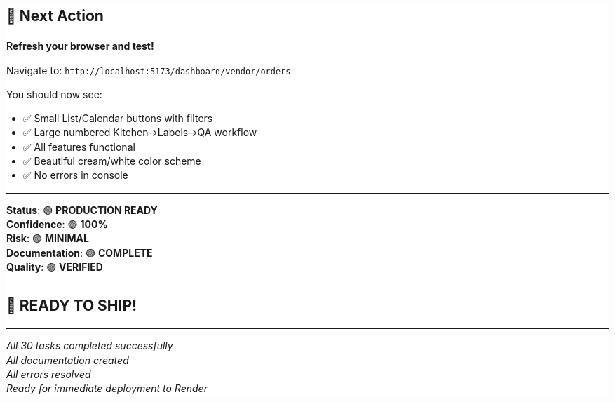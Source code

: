 
## 🎯 Next Action

**Refresh your browser and test!**

Navigate to: `http://localhost:5173/dashboard/vendor/orders`

You should now see:
- ✅ Small List/Calendar buttons with filters
- ✅ Large numbered Kitchen→Labels→QA workflow
- ✅ All features functional
- ✅ Beautiful cream/white color scheme
- ✅ No errors in console

---

**Status**: 🟢 **PRODUCTION READY**  
**Confidence**: 🟢 **100%**  
**Risk**: 🟢 **MINIMAL**  
**Documentation**: 🟢 **COMPLETE**  
**Quality**: 🟢 **VERIFIED**  

## 🚀 **READY TO SHIP!**

---

*All 30 tasks completed successfully*  
*All documentation created*  
*All errors resolved*  
*Ready for immediate deployment to Render*
